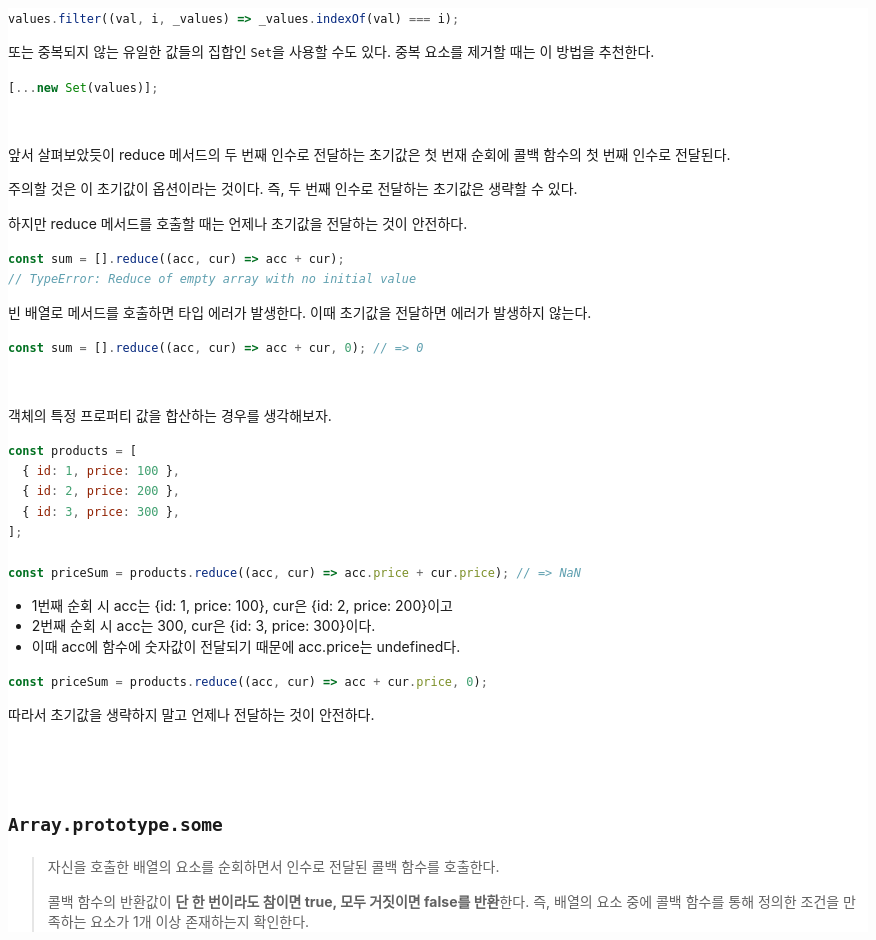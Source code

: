 ```js
values.filter((val, i, _values) => _values.indexOf(val) === i);
```

또는 중복되지 않는 유일한 값들의 집합인 `Set`을 사용할 수도 있다. 중복 요소를 제거할 때는 이 방법을 추천한다.

```js
[...new Set(values)];
```

<br />

앞서 살펴보았듯이 reduce 메서드의 두 번째 인수로 전달하는 초기값은 첫 번재 순회에 콜백 함수의 첫 번째 인수로 전달된다.

주의할 것은 이 초기값이 옵션이라는 것이다. 즉, 두 번째 인수로 전달하는 초기값은 생략할 수 있다.

하지만 reduce 메서드를 호출할 때는 언제나 초기값을 전달하는 것이 안전하다.

```js
const sum = [].reduce((acc, cur) => acc + cur);
// TypeError: Reduce of empty array with no initial value
```

빈 배열로 메서드를 호출하면 타입 에러가 발생한다. 이때 초기값을 전달하면 에러가 발생하지 않는다.

```js
const sum = [].reduce((acc, cur) => acc + cur, 0); // => 0
```

<br />

객체의 특정 프로퍼티 값을 합산하는 경우를 생각해보자.

```js
const products = [
  { id: 1, price: 100 },
  { id: 2, price: 200 },
  { id: 3, price: 300 },
];

const priceSum = products.reduce((acc, cur) => acc.price + cur.price); // => NaN
```

- 1번째 순회 시 acc는 {id: 1, price: 100}, cur은 {id: 2, price: 200}이고
- 2번째 순회 시 acc는 300, cur은 {id: 3, price: 300}이다.
- 이때 acc에 함수에 숫자값이 전달되기 때문에 acc.price는 undefined다.

```js
const priceSum = products.reduce((acc, cur) => acc + cur.price, 0);
```

따라서 초기값을 생략하지 말고 언제나 전달하는 것이 안전하다.

<br />
<br />

## `Array.prototype.some`

> 자신을 호출한 배열의 요소를 순회하면서 인수로 전달된 콜백 함수를 호출한다.
>
> 콜백 함수의 반환값이 **단 한 번이라도 참이면 true, 모두 거짓이면 false를 반환**한다. 즉, 배열의 요소 중에 콜백 함수를 통해 정의한 조건을 만족하는 요소가 1개 이상 존재하는지 확인한다.
